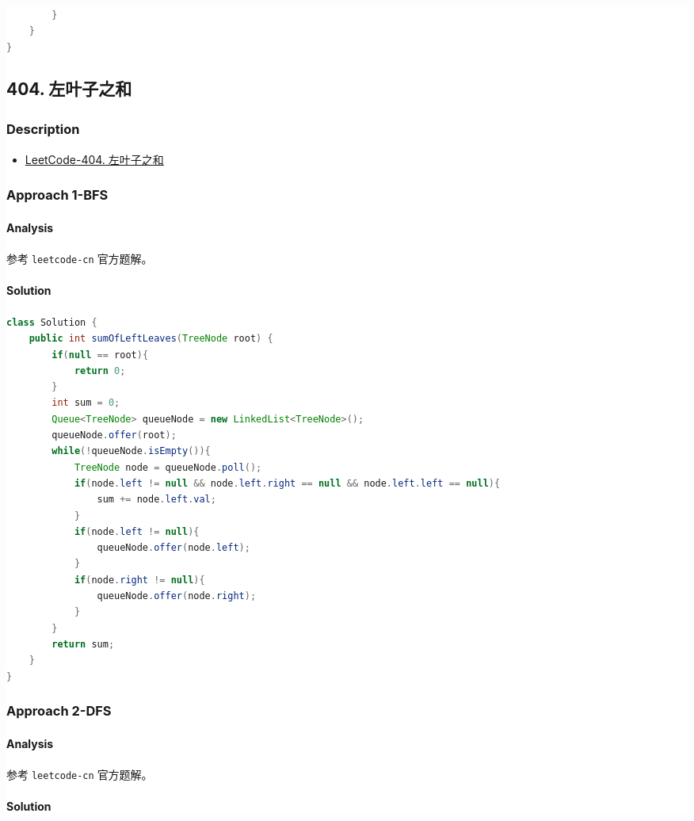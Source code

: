 ```java
        }
    }
}
```

## 404. 左叶子之和
### Description
* [LeetCode-404. 左叶子之和](https://leetcode-cn.com/problems/sum-of-left-leaves/)

### Approach 1-BFS
#### Analysis

参考 `leetcode-cn` 官方题解。


#### Solution

```java
class Solution {
    public int sumOfLeftLeaves(TreeNode root) {
        if(null == root){
            return 0;
        }
        int sum = 0;
        Queue<TreeNode> queueNode = new LinkedList<TreeNode>();
        queueNode.offer(root);
        while(!queueNode.isEmpty()){
            TreeNode node = queueNode.poll();
            if(node.left != null && node.left.right == null && node.left.left == null){
                sum += node.left.val;
            }
            if(node.left != null){
                queueNode.offer(node.left);
            }
            if(node.right != null){
                queueNode.offer(node.right);
            }
        }
        return sum;
    }
}
```


### Approach 2-DFS
#### Analysis

参考 `leetcode-cn` 官方题解。


#### Solution
